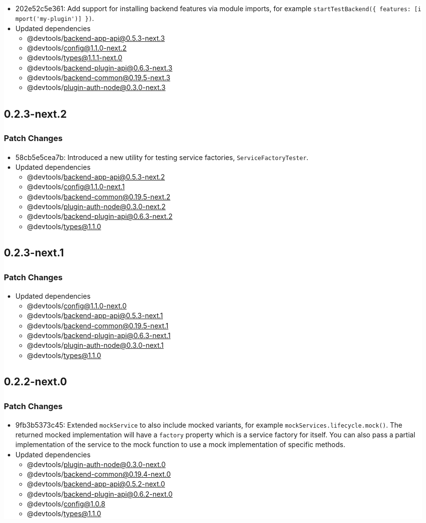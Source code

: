 - 202e52c5e361: Add support for installing backend features via module imports, for example `startTestBackend({ features: [import('my-plugin')] })`.
- Updated dependencies
  - @devtools/backend-app-api@0.5.3-next.3
  - @devtools/config@1.1.0-next.2
  - @devtools/types@1.1.1-next.0
  - @devtools/backend-plugin-api@0.6.3-next.3
  - @devtools/backend-common@0.19.5-next.3
  - @devtools/plugin-auth-node@0.3.0-next.3

## 0.2.3-next.2

### Patch Changes

- 58cb5e5cea7b: Introduced a new utility for testing service factories, `ServiceFactoryTester`.
- Updated dependencies
  - @devtools/backend-app-api@0.5.3-next.2
  - @devtools/config@1.1.0-next.1
  - @devtools/backend-common@0.19.5-next.2
  - @devtools/plugin-auth-node@0.3.0-next.2
  - @devtools/backend-plugin-api@0.6.3-next.2
  - @devtools/types@1.1.0

## 0.2.3-next.1

### Patch Changes

- Updated dependencies
  - @devtools/config@1.1.0-next.0
  - @devtools/backend-app-api@0.5.3-next.1
  - @devtools/backend-common@0.19.5-next.1
  - @devtools/backend-plugin-api@0.6.3-next.1
  - @devtools/plugin-auth-node@0.3.0-next.1
  - @devtools/types@1.1.0

## 0.2.2-next.0

### Patch Changes

- 9fb3b5373c45: Extended `mockService` to also include mocked variants, for example `mockServices.lifecycle.mock()`. The returned mocked implementation will have a `factory` property which is a service factory for itself. You can also pass a partial implementation of the service to the mock function to use a mock implementation of specific methods.
- Updated dependencies
  - @devtools/plugin-auth-node@0.3.0-next.0
  - @devtools/backend-common@0.19.4-next.0
  - @devtools/backend-app-api@0.5.2-next.0
  - @devtools/backend-plugin-api@0.6.2-next.0
  - @devtools/config@1.0.8
  - @devtools/types@1.1.0
